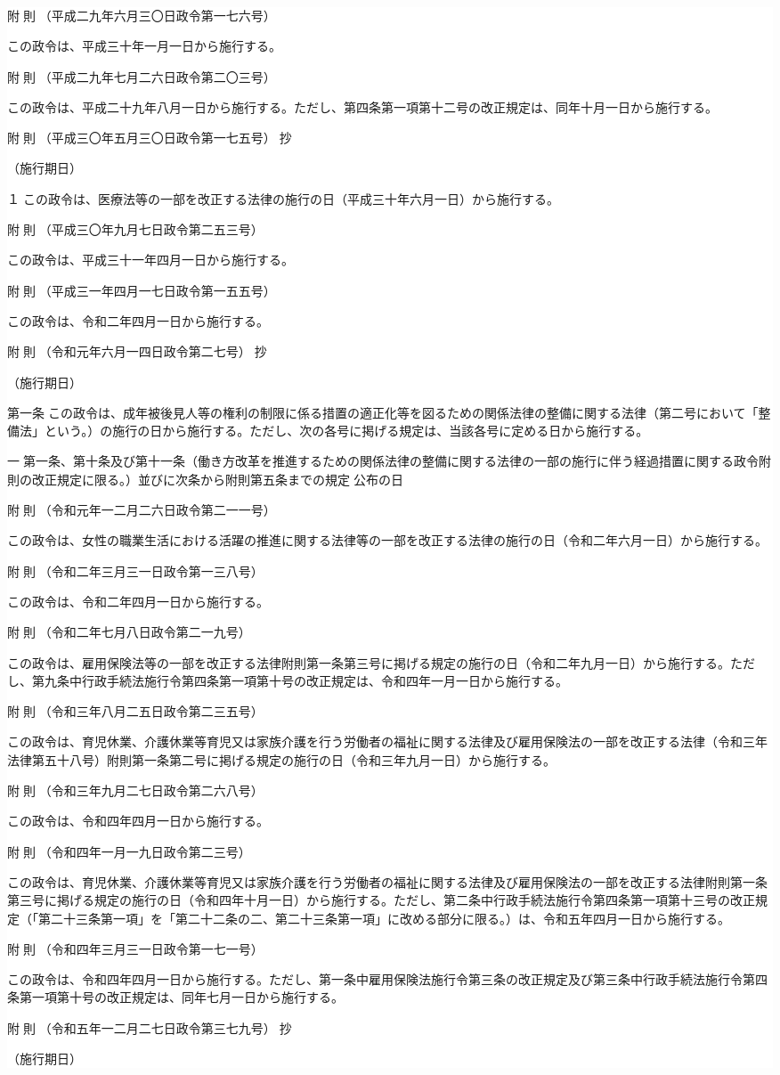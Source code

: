 附 則 （平成二九年六月三〇日政令第一七六号）

この政令は、平成三十年一月一日から施行する。

附 則 （平成二九年七月二六日政令第二〇三号）

この政令は、平成二十九年八月一日から施行する。ただし、第四条第一項第十二号の改正規定は、同年十月一日から施行する。

附 則 （平成三〇年五月三〇日政令第一七五号） 抄

（施行期日）

１ この政令は、医療法等の一部を改正する法律の施行の日（平成三十年六月一日）から施行する。

附 則 （平成三〇年九月七日政令第二五三号）

この政令は、平成三十一年四月一日から施行する。

附 則 （平成三一年四月一七日政令第一五五号）

この政令は、令和二年四月一日から施行する。

附 則 （令和元年六月一四日政令第二七号） 抄

（施行期日）

第一条 この政令は、成年被後見人等の権利の制限に係る措置の適正化等を図るための関係法律の整備に関する法律（第二号において「整備法」という。）の施行の日から施行する。ただし、次の各号に掲げる規定は、当該各号に定める日から施行する。

一 第一条、第十条及び第十一条（働き方改革を推進するための関係法律の整備に関する法律の一部の施行に伴う経過措置に関する政令附則の改正規定に限る。）並びに次条から附則第五条までの規定 公布の日

附 則 （令和元年一二月二六日政令第二一一号）

この政令は、女性の職業生活における活躍の推進に関する法律等の一部を改正する法律の施行の日（令和二年六月一日）から施行する。

附 則 （令和二年三月三一日政令第一三八号）

この政令は、令和二年四月一日から施行する。

附 則 （令和二年七月八日政令第二一九号）

この政令は、雇用保険法等の一部を改正する法律附則第一条第三号に掲げる規定の施行の日（令和二年九月一日）から施行する。ただし、第九条中行政手続法施行令第四条第一項第十号の改正規定は、令和四年一月一日から施行する。

附 則 （令和三年八月二五日政令第二三五号）

この政令は、育児休業、介護休業等育児又は家族介護を行う労働者の福祉に関する法律及び雇用保険法の一部を改正する法律（令和三年法律第五十八号）附則第一条第二号に掲げる規定の施行の日（令和三年九月一日）から施行する。

附 則 （令和三年九月二七日政令第二六八号）

この政令は、令和四年四月一日から施行する。

附 則 （令和四年一月一九日政令第二三号）

この政令は、育児休業、介護休業等育児又は家族介護を行う労働者の福祉に関する法律及び雇用保険法の一部を改正する法律附則第一条第三号に掲げる規定の施行の日（令和四年十月一日）から施行する。ただし、第二条中行政手続法施行令第四条第一項第十三号の改正規定（「第二十三条第一項」を「第二十二条の二、第二十三条第一項」に改める部分に限る。）は、令和五年四月一日から施行する。

附 則 （令和四年三月三一日政令第一七一号）

この政令は、令和四年四月一日から施行する。ただし、第一条中雇用保険法施行令第三条の改正規定及び第三条中行政手続法施行令第四条第一項第十号の改正規定は、同年七月一日から施行する。

附 則 （令和五年一二月二七日政令第三七九号） 抄

（施行期日）
